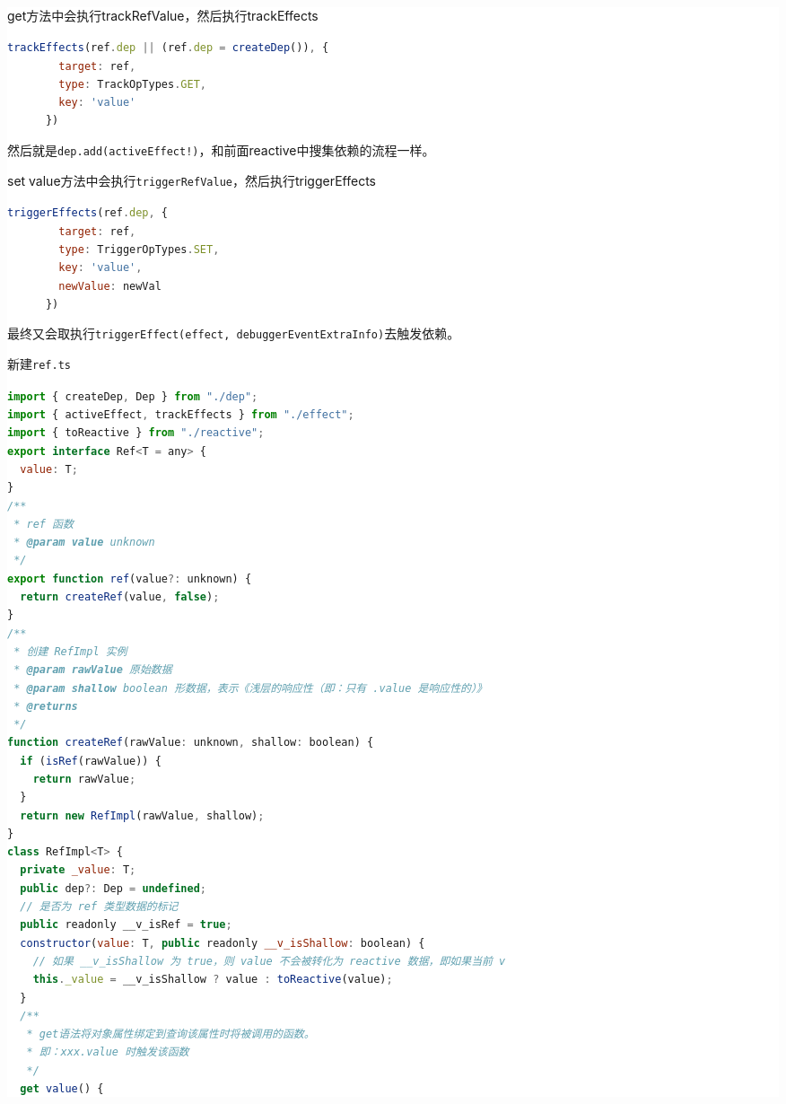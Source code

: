 get方法中会执行trackRefValue，然后执行trackEffects

```js
trackEffects(ref.dep || (ref.dep = createDep()), {
        target: ref,
        type: TrackOpTypes.GET,
        key: 'value'
      })
```

然后就是`dep.add(activeEffect!)`，和前面reactive中搜集依赖的流程一样。

set value方法中会执行`triggerRefValue`，然后执行triggerEffects

```js
triggerEffects(ref.dep, {
        target: ref,
        type: TriggerOpTypes.SET,
        key: 'value',
        newValue: newVal
      })
```

最终又会取执行`triggerEffect(effect, debuggerEventExtraInfo)`去触发依赖。



新建`ref.ts`

```js
import { createDep, Dep } from "./dep";
import { activeEffect, trackEffects } from "./effect";
import { toReactive } from "./reactive";
export interface Ref<T = any> {
  value: T;
}
/**
 * ref 函数
 * @param value unknown
 */
export function ref(value?: unknown) {
  return createRef(value, false);
}
/**
 * 创建 RefImpl 实例
 * @param rawValue 原始数据
 * @param shallow boolean 形数据，表示《浅层的响应性（即：只有 .value 是响应性的）》
 * @returns
 */
function createRef(rawValue: unknown, shallow: boolean) {
  if (isRef(rawValue)) {
    return rawValue;
  }
  return new RefImpl(rawValue, shallow);
}
class RefImpl<T> {
  private _value: T;
  public dep?: Dep = undefined;
  // 是否为 ref 类型数据的标记
  public readonly __v_isRef = true;
  constructor(value: T, public readonly __v_isShallow: boolean) {
    // 如果 __v_isShallow 为 true，则 value 不会被转化为 reactive 数据，即如果当前 v
    this._value = __v_isShallow ? value : toReactive(value);
  }
  /**
   * get语法将对象属性绑定到查询该属性时将被调用的函数。
   * 即：xxx.value 时触发该函数
   */
  get value() {
```